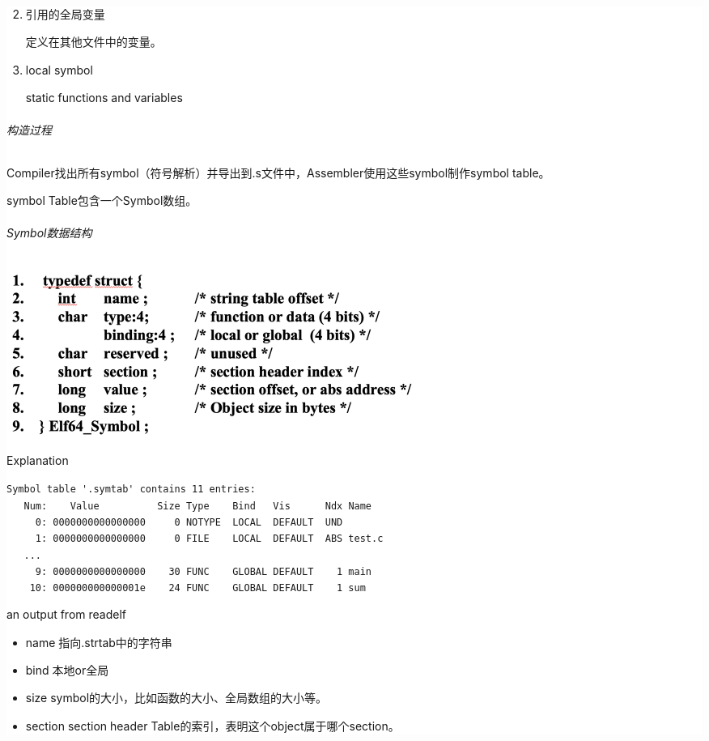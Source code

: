 2. 引用的全局变量

   定义在其他文件中的变量。

3. local symbol

   static functions and variables

###### 构造过程

Compiler找出所有symbol（符号解析）并导出到.s文件中，Assembler使用这些symbol制作symbol table。

symbol Table包含一个Symbol数组。

###### Symbol数据结构

<img src="./note_img/symbol_table.png" style="zoom:50%;" />

Explanation

```
Symbol table '.symtab' contains 11 entries:
   Num:    Value          Size Type    Bind   Vis      Ndx Name
     0: 0000000000000000     0 NOTYPE  LOCAL  DEFAULT  UND 
     1: 0000000000000000     0 FILE    LOCAL  DEFAULT  ABS test.c
   ...
     9: 0000000000000000    30 FUNC    GLOBAL DEFAULT    1 main
    10: 000000000000001e    24 FUNC    GLOBAL DEFAULT    1 sum
```

an output from readelf

- name 指向.strtab中的字符串

- bind 本地or全局

- size	symbol的大小，比如函数的大小、全局数组的大小等。

- section    section header Table的索引，表明这个object属于哪个section。
